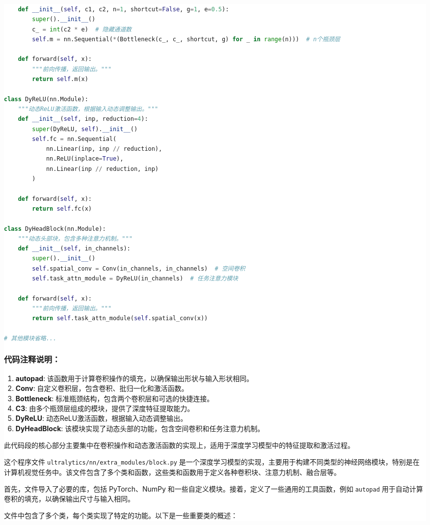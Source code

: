 ```python
    def __init__(self, c1, c2, n=1, shortcut=False, g=1, e=0.5):
        super().__init__()
        c_ = int(c2 * e)  # 隐藏通道数
        self.m = nn.Sequential(*(Bottleneck(c_, c_, shortcut, g) for _ in range(n)))  # n个瓶颈层

    def forward(self, x):
        """前向传播，返回输出。"""
        return self.m(x)

class DyReLU(nn.Module):
    """动态ReLU激活函数，根据输入动态调整输出。"""
    def __init__(self, inp, reduction=4):
        super(DyReLU, self).__init__()
        self.fc = nn.Sequential(
            nn.Linear(inp, inp // reduction),
            nn.ReLU(inplace=True),
            nn.Linear(inp // reduction, inp)
        )

    def forward(self, x):
        return self.fc(x)

class DyHeadBlock(nn.Module):
    """动态头部块，包含多种注意力机制。"""
    def __init__(self, in_channels):
        super().__init__()
        self.spatial_conv = Conv(in_channels, in_channels)  # 空间卷积
        self.task_attn_module = DyReLU(in_channels)  # 任务注意力模块

    def forward(self, x):
        """前向传播，返回输出。"""
        return self.task_attn_module(self.spatial_conv(x))

# 其他模块省略...
```

### 代码注释说明：
1. **autopad**: 该函数用于计算卷积操作的填充，以确保输出形状与输入形状相同。
2. **Conv**: 自定义卷积层，包含卷积、批归一化和激活函数。
3. **Bottleneck**: 标准瓶颈结构，包含两个卷积层和可选的快捷连接。
4. **C3**: 由多个瓶颈层组成的模块，提供了深度特征提取能力。
5. **DyReLU**: 动态ReLU激活函数，根据输入动态调整输出。
6. **DyHeadBlock**: 该模块实现了动态头部的功能，包含空间卷积和任务注意力机制。

此代码段的核心部分主要集中在卷积操作和动态激活函数的实现上，适用于深度学习模型中的特征提取和激活过程。

这个程序文件 `ultralytics/nn/extra_modules/block.py` 是一个深度学习模型的实现，主要用于构建不同类型的神经网络模块，特别是在计算机视觉任务中。该文件包含了多个类和函数，这些类和函数用于定义各种卷积块、注意力机制、融合层等。

首先，文件导入了必要的库，包括 PyTorch、NumPy 和一些自定义模块。接着，定义了一些通用的工具函数，例如 `autopad` 用于自动计算卷积的填充，以确保输出尺寸与输入相同。

文件中包含了多个类，每个类实现了特定的功能。以下是一些重要类的概述：
